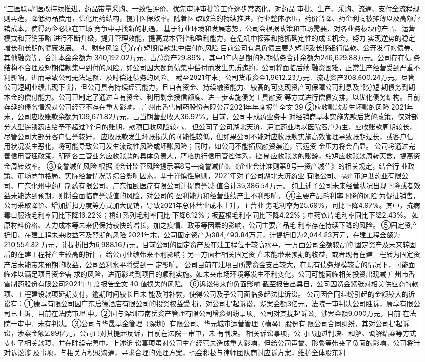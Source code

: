 “三医联动”医改持续推进，药品带量采购、一致性评价、优先审评审批等工作逐步常态化，对药品
审批、生产、采购、流通、支付全流程规则再造，降低药品费用，优化用药结构，提升医保效率。随着医
改政策的持续推进，行业整体承压，药价普降、药企利润被摊薄以及高额营销成本，使得药企必须在市场
竞争中寻找新的机遇。
基于行业环境和发展态势，公司会根据政策和市场需要，对各业务板块的产品、运营模式和营销策略
进行不断升级，提升管理效能，提高成本管控和盈利能力，在危机中探索和抢抓确定性的成长机会，努力
实现逆势的稳定增长和长期的健康发展。
4、财务风险
①存在短期借款集中偿付的风险
目前公司有息负债主要为短期及长期银行借款、公开发行的债券、其他融资等，合计本金余额为
340,192.02万元，占总资产29.89%，其中1年内到期的短期债务合计余额为246,629.88万元。公司存在债
务结构不合理及短期借款集中到付的风险。如公司因大额负债集中偿付而发生实质违约，公司将面临后续
融资困难，正常生产经营受到严重不利影响，进而导致公司无法足额、及时偿还债务的风险。
截至2021年末，公司货币资金1,9612.23万元，流动资产308,600.24万元。尽管公司短期业绩出现下
滑，但公司具有持续经营能力，且自有资金、持续融资能力、较高的可变现资产可保障公司利息及部分短
期债务到期本金的偿付能力。公司已制定了通过自有资金、利用剩余授信额度、进一步实施债务工具融资
等方式进行偿债安排，以优化债务结构。目前存续的债务情况对公司经营不存在重大影响。
广州市香雪制药股份有限公司2021年年度报告全文
39
②应收账款发生坏账的风险
2021年末，公司应收账款余额为109,671.82万元，占当期营业收入36.92%。目前，公司中成药业务中
对经销商基本实施先款后货的政策，仅对部分大型连锁药店给予不超过1个月的账期，款项回收风险较小。
但公司子公司湖北天济、沪谯药业均以医院客户为主，应收账款周期较长，尽管公司大部分客户信誉较好，
应收账款发生坏账损失的可能性较低，但如果公司不能对应收账款实施高效管理导致账期过长，或客户信
用状况发生恶化，将可能导致公司发生流动性风险或坏账风险；同时，如公司不能拓展融资渠道，营运资
金压力将会凸显。
公司将通过完善信用管理政策，明确各主管业务应收账款的具体负责人，严格执行信用管控体系，控
制应收账款的账龄，缩短应收账款周转天数，提高资金周转效率。
③商誉减值风险
根据《会计监管风险提示第8号—商誉减值》、《企业会计准则第8号—资产减值》的相关规定，结合行
业政策、市场竞争格局、实际经营情况等综合影响因素，基于谨慎性原则，2021年对子公司湖北天济药业
有限公司、亳州市沪谯药业有限公司、广东化州中药厂制药有限公司、广东恒颐医疗有限公司计提商誉减
值合计35,386.54万元。
如上述子公司未来经营状况出现下降或者效益未能达到预期，则将会面临商誉减值的风险，对公司的
盈利能力和经营业绩产生不利影响。
④主要产品毛利率下降的风险
为促进销售，公司采取降价、增加折扣力度等方式加大促销，导致2021年总体营业成本上升，主营业
务毛利率为25.69%，同比下降4.97%。其中，抗病毒口服液毛利率同比下降16.22%；橘红系列毛利率同比
下降6.12%；板蓝根毛利率同比下降4.22%；中药饮片毛利率同比下降2.43%。
如原材料价格、人力成本等未来仍保持较快的增长，加之疫情、政策等因素的影响，公司主要产品毛
利率存在持续下降的风险。
⑤固定资产折旧、在建工程未来收益不及预期的风险
2021年末，公司固定资产为384,493.84万元，计提折旧为2,044.83万元，在建工程金额为210,554.82
万元，计提折旧为6,988.16万元。目前公司的固定资产及在建工程位于较高水平，一方面公司金额较高的
固定资产及未来转固后的在建工程将产生较高的折旧，给公司业绩带来不利影响；另一方面若相关固定资
产未能带来预期的收益，或者现有在建工程转为固定资产后未能带来预期的收益，公司盈利水平将受到一
定影响。
公司目前在建项目所需资金支出较大，在现有债务规模较高的情况下，可能面临难以满足项目资金需
求的风险，进而影响到项目的顺利实施。如未来市场环境等发生不利变化，公司可能面临相关投资出现减
广州市香雪制药股份有限公司2021年年度报告全文
40
值损失的风险。
⑥诉讼带来的负面影响
截至报告出具日，公司因资金紧张对相关供应商的款项、工程建设款项延期支付，逾期时间较长且未
能及时补救，使得公司及子公司面临多起法律诉讼。
公司因合同纠纷引起的金额较大的诉讼有：①康享有限公司因广东启德酒店有限公司的投资权益受
损，对公司提起诉讼，涉案金额3亿元，法院一审判决公司胜诉，康享有限公司已上诉，目前在法院审理
中。②因与深圳市南岳资产管理有限公司增资纠纷事项，公司对其提起诉讼，涉案金额9,000万元，目前
在法院一审中，未有判决。③公司与华晟基金管理（深圳）有限公司、华元城市运营管理（横琴）股份有
限公司合同纠纷，其对公司提起诉讼，涉案金额2.99亿元，公司已对其提起反诉，目前在法院一审中，未
有判决。
相关诉讼事项，公司已通过判决、和解、调解结案等方式支付了相关款项，并在陆续完善中。上述诉
讼事项虽对公司生产经营未造成重大影响，但给公司声誉、形象等带来了负面的影响，公司将针对诉讼涉
及事项，与相关方积极沟通，寻求合理的处理方案，也会积极与律师团队商讨应诉方案，维护全体股东利